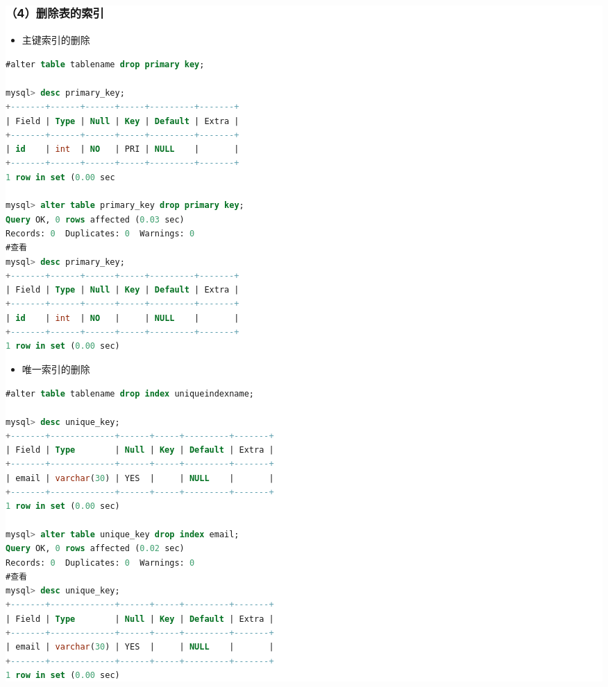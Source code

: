 ### （4）删除表的索引

* 主键索引的删除

```sql
#alter table tablename drop primary key;

mysql> desc primary_key;
+-------+------+------+-----+---------+-------+
| Field | Type | Null | Key | Default | Extra |
+-------+------+------+-----+---------+-------+
| id    | int  | NO   | PRI | NULL    |       |
+-------+------+------+-----+---------+-------+
1 row in set (0.00 sec
            
mysql> alter table primary_key drop primary key;
Query OK, 0 rows affected (0.03 sec)
Records: 0  Duplicates: 0  Warnings: 0
#查看
mysql> desc primary_key;
+-------+------+------+-----+---------+-------+
| Field | Type | Null | Key | Default | Extra |
+-------+------+------+-----+---------+-------+
| id    | int  | NO   |     | NULL    |       |
+-------+------+------+-----+---------+-------+
1 row in set (0.00 sec)
```

* 唯一索引的删除

```sql
#alter table tablename drop index uniqueindexname;

mysql> desc unique_key;
+-------+-------------+------+-----+---------+-------+
| Field | Type        | Null | Key | Default | Extra |
+-------+-------------+------+-----+---------+-------+
| email | varchar(30) | YES  |     | NULL    |       |
+-------+-------------+------+-----+---------+-------+
1 row in set (0.00 sec)

mysql> alter table unique_key drop index email;
Query OK, 0 rows affected (0.02 sec)
Records: 0  Duplicates: 0  Warnings: 0
#查看
mysql> desc unique_key;
+-------+-------------+------+-----+---------+-------+
| Field | Type        | Null | Key | Default | Extra |
+-------+-------------+------+-----+---------+-------+
| email | varchar(30) | YES  |     | NULL    |       |
+-------+-------------+------+-----+---------+-------+
1 row in set (0.00 sec)
```
